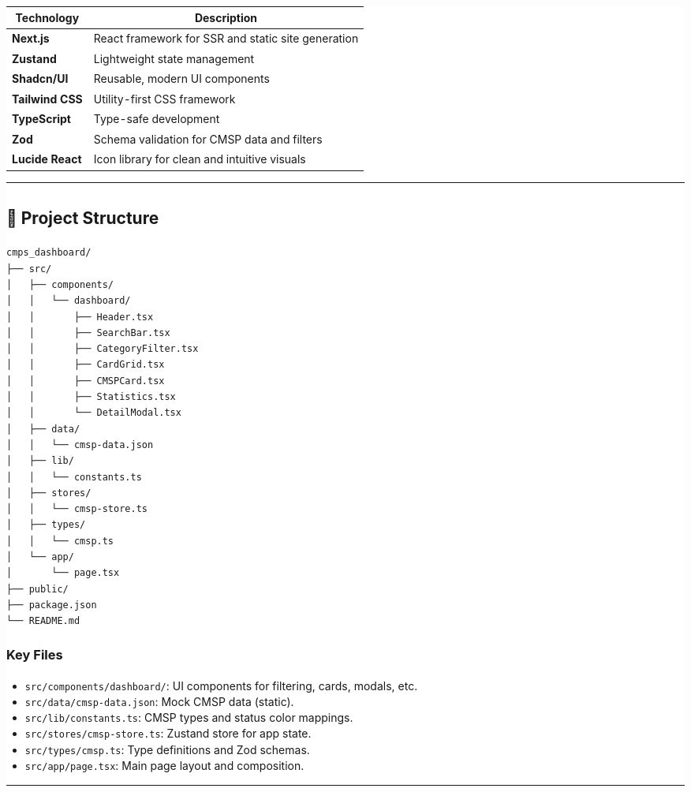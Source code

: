 | Technology       | Description                                        |
| ---------------- | -------------------------------------------------- |
| **Next.js**      | React framework for SSR and static site generation |
| **Zustand**      | Lightweight state management                       |
| **Shadcn/UI**    | Reusable, modern UI components                     |
| **Tailwind CSS** | Utility-first CSS framework                        |
| **TypeScript**   | Type-safe development                              |
| **Zod**          | Schema validation for CMSP data and filters        |
| **Lucide React** | Icon library for clean and intuitive visuals       |

---

## 📁 Project Structure

```
cmps_dashboard/
├── src/
│   ├── components/
│   │   └── dashboard/
│   │       ├── Header.tsx
│   │       ├── SearchBar.tsx
│   │       ├── CategoryFilter.tsx
│   │       ├── CardGrid.tsx
│   │       ├── CMSPCard.tsx
│   │       ├── Statistics.tsx
│   │       └── DetailModal.tsx
│   ├── data/
│   │   └── cmsp-data.json
│   ├── lib/
│   │   └── constants.ts
│   ├── stores/
│   │   └── cmsp-store.ts
│   ├── types/
│   │   └── cmsp.ts
│   └── app/
│       └── page.tsx
├── public/
├── package.json
└── README.md
```

### Key Files

* `src/components/dashboard/`: UI components for filtering, cards, modals, etc.
* `src/data/cmsp-data.json`: Mock CMSP data (static).
* `src/lib/constants.ts`: CMSP types and status color mappings.
* `src/stores/cmsp-store.ts`: Zustand store for app state.
* `src/types/cmsp.ts`: Type definitions and Zod schemas.
* `src/app/page.tsx`: Main page layout and composition.

---